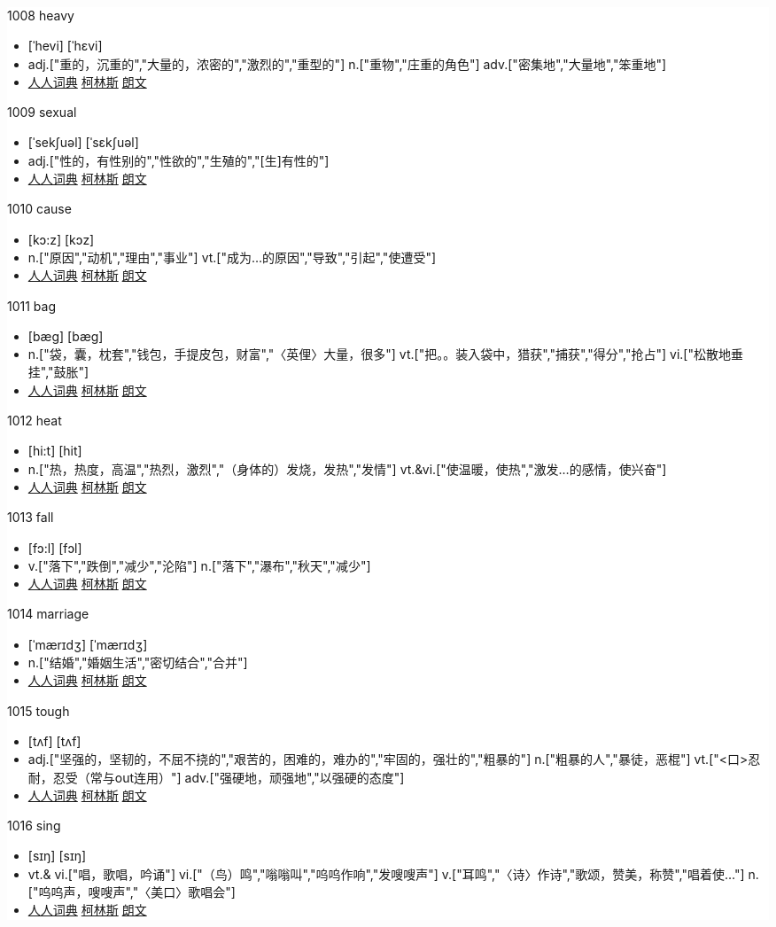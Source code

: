 1008 heavy 
- [ˈhevi]  [ˈhɛvi] 
- adj.["重的，沉重的","大量的，浓密的","激烈的","重型的"]  n.["重物","庄重的角色"]  adv.["密集地","大量地","笨重地"]   
- [人人词典](https://www.91dict.com/words?w=heavy) [柯林斯](https://www.collinsdictionary.com/zh/dictionary/english/heavy) [朗文](https://www.ldoceonline.com/dictionary/heavy) 

1009 sexual 
- [ˈsekʃuəl]  [ˈsɛkʃuəl] 
- adj.["性的，有性别的","性欲的","生殖的","[生]有性的"]   
- [人人词典](https://www.91dict.com/words?w=sexual) [柯林斯](https://www.collinsdictionary.com/zh/dictionary/english/sexual) [朗文](https://www.ldoceonline.com/dictionary/sexual) 

1010 cause 
- [kɔ:z]  [kɔz] 
- n.["原因","动机","理由","事业"]  vt.["成为…的原因","导致","引起","使遭受"]   
- [人人词典](https://www.91dict.com/words?w=cause) [柯林斯](https://www.collinsdictionary.com/zh/dictionary/english/cause) [朗文](https://www.ldoceonline.com/dictionary/cause) 

1011 bag 
- [bæg]  [bæɡ] 
- n.["袋，囊，枕套","钱包，手提皮包，财富","〈英俚〉大量，很多"]  vt.["把。。装入袋中，猎获","捕获","得分","抢占"]  vi.["松散地垂挂","鼓胀"]   
- [人人词典](https://www.91dict.com/words?w=bag) [柯林斯](https://www.collinsdictionary.com/zh/dictionary/english/bag) [朗文](https://www.ldoceonline.com/dictionary/bag) 

1012 heat 
- [hi:t]  [hit] 
- n.["热，热度，高温","热烈，激烈","（身体的）发烧，发热","发情"]  vt.&vi.["使温暖，使热","激发…的感情，使兴奋"]   
- [人人词典](https://www.91dict.com/words?w=heat) [柯林斯](https://www.collinsdictionary.com/zh/dictionary/english/heat) [朗文](https://www.ldoceonline.com/dictionary/heat) 

1013 fall 
- [fɔ:l]  [fɔl] 
- v.["落下","跌倒","减少","沦陷"]  n.["落下","瀑布","秋天","减少"]   
- [人人词典](https://www.91dict.com/words?w=fall) [柯林斯](https://www.collinsdictionary.com/zh/dictionary/english/fall) [朗文](https://www.ldoceonline.com/dictionary/fall) 

1014 marriage 
- [ˈmærɪdʒ]  [ˈmærɪdʒ] 
- n.["结婚","婚姻生活","密切结合","合并"]   
- [人人词典](https://www.91dict.com/words?w=marriage) [柯林斯](https://www.collinsdictionary.com/zh/dictionary/english/marriage) [朗文](https://www.ldoceonline.com/dictionary/marriage) 

1015 tough 
- [tʌf]  [tʌf] 
- adj.["坚强的，坚韧的，不屈不挠的","艰苦的，困难的，难办的","牢固的，强壮的","粗暴的"]  n.["粗暴的人","暴徒，恶棍"]  vt.["<口>忍耐，忍受（常与out连用）"]  adv.["强硬地，顽强地","以强硬的态度"]   
- [人人词典](https://www.91dict.com/words?w=tough) [柯林斯](https://www.collinsdictionary.com/zh/dictionary/english/tough) [朗文](https://www.ldoceonline.com/dictionary/tough) 

1016 sing 
- [sɪŋ]  [sɪŋ] 
- vt.& vi.["唱，歌唱，吟诵"]  vi.["（鸟）鸣","嗡嗡叫","呜呜作响","发嗖嗖声"]  v.["耳鸣","〈诗〉作诗","歌颂，赞美，称赞","唱着使…"]  n.["呜呜声，嗖嗖声","〈美口〉歌唱会"]   
- [人人词典](https://www.91dict.com/words?w=sing) [柯林斯](https://www.collinsdictionary.com/zh/dictionary/english/sing) [朗文](https://www.ldoceonline.com/dictionary/sing) 
